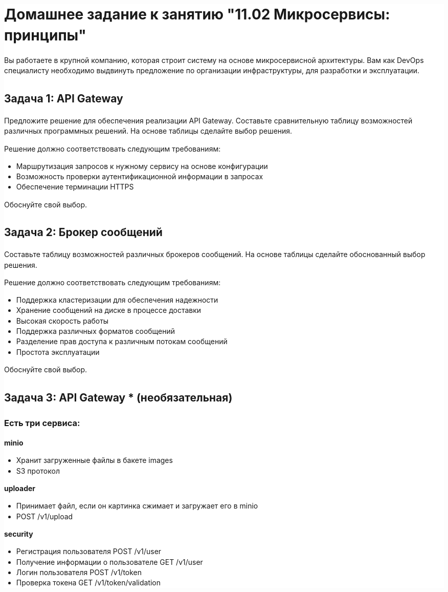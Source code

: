 
# Домашнее задание к занятию "11.02 Микросервисы: принципы"

Вы работаете в крупной компанию, которая строит систему на основе микросервисной архитектуры.
Вам как DevOps специалисту необходимо выдвинуть предложение по организации инфраструктуры, для разработки и эксплуатации.

## Задача 1: API Gateway 

Предложите решение для обеспечения реализации API Gateway. Составьте сравнительную таблицу возможностей различных программных решений. На основе таблицы сделайте выбор решения.

Решение должно соответствовать следующим требованиям:
- Маршрутизация запросов к нужному сервису на основе конфигурации
- Возможность проверки аутентификационной информации в запросах
- Обеспечение терминации HTTPS

Обоснуйте свой выбор.

## Задача 2: Брокер сообщений

Составьте таблицу возможностей различных брокеров сообщений. На основе таблицы сделайте обоснованный выбор решения.

Решение должно соответствовать следующим требованиям:
- Поддержка кластеризации для обеспечения надежности
- Хранение сообщений на диске в процессе доставки
- Высокая скорость работы
- Поддержка различных форматов сообщений
- Разделение прав доступа к различным потокам сообщений
- Проcтота эксплуатации

Обоснуйте свой выбор.





## Задача 3: API Gateway * (необязательная)

### Есть три сервиса:

**minio**
- Хранит загруженные файлы в бакете images
- S3 протокол

**uploader**
- Принимает файл, если он картинка сжимает и загружает его в minio
- POST /v1/upload

**security**
- Регистрация пользователя POST /v1/user
- Получение информации о пользователе GET /v1/user
- Логин пользователя POST /v1/token
- Проверка токена GET /v1/token/validation
